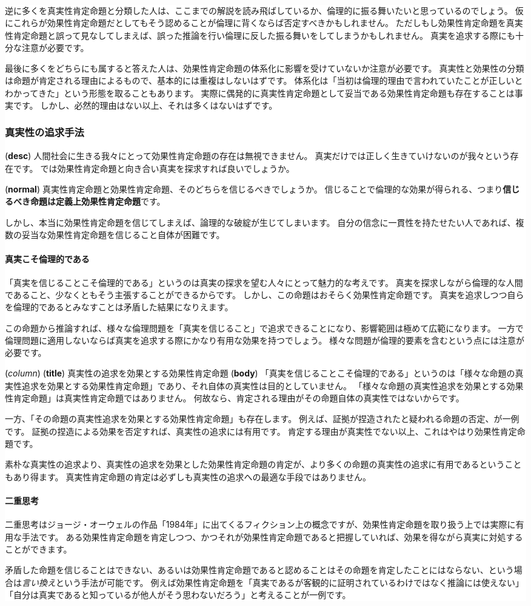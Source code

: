 逆に多くを真実性肯定命題と分類した人は、ここまでの解説を読み飛ばしているか、倫理的に振る舞いたいと思っているのでしょう。
仮にこれらが効果性肯定命題だとしてもそう認めることが倫理に背くならば否定すべきかもしれません。
ただしもし効果性肯定命題を真実性肯定命題と誤って見なしてしまえば、誤った推論を行い倫理に反した振る舞いをしてしまうかもしれません。
真実を追求する際にも十分な注意が必要です。

最後に多くをどちらにも属すると答えた人は、効果性肯定命題の体系化に影響を受けていないか注意が必要です。
真実性と効果性の分類は命題が肯定される理由によるもので、基本的には重複はしないはずです。
体系化は「当初は倫理的理由で言われていたことが正しいとわかってきた」という形態を取ることもあります。
実際に偶発的に真実性肯定命題として妥当である効果性肯定命題も存在することは事実です。
しかし、必然的理由はない以上、それは多くはないはずです。

### 真実性の追求手法
(**desc**)
人間社会に生きる我々にとって効果性肯定命題の存在は無視できません。
真実だけでは正しく生きていけないのが我々という存在です。
では効果性肯定命題と向き合い真実を探求すれば良いでしょうか。

(**normal**)
真実性肯定命題と効果性肯定命題、そのどちらを信じるべきでしょうか。
信じることで倫理的な効果が得られる、つまり**信じるべき命題は定義上効果性肯定命題**です。

しかし、本当に効果性肯定命題を信じてしまえば、論理的な破綻が生じてしまいます。
自分の信念に一貫性を持たせたい人であれば、複数の妥当な効果性肯定命題を信じること自体が困難です。

#### 真実こそ倫理的である
「真実を信じることこそ倫理的である」というのは真実の探求を望む人々にとって魅力的な考えです。
真実を探求しながら倫理的な人間であること、少なくともそう主張することができるからです。
しかし、この命題はおそらく効果性肯定命題です。
真実を追求しつつ自らを倫理的であるとみなすことは矛盾した結果になりえます。

この命題から推論すれば、様々な倫理問題を「真実を信じること」で追求できることになり、影響範囲は極めて広範になります。
一方で倫理問題に適用しないならば真実を追求する際にかなり有用な効果を持つでしょう。
様々な問題が倫理的要素を含むという点には注意が必要です。

(*column*)
(**title**)
真実性の追求を効果とする効果性肯定命題
(**body**)
「真実を信じることこそ倫理的である」というのは「様々な命題の真実性追求を効果とする効果性肯定命題」であり、それ自体の真実性は目的としていません。
「様々な命題の真実性追求を効果とする効果性肯定命題」は真実性肯定命題ではありません。
何故なら、肯定される理由がその命題自体の真実性ではないからです。

一方、「その命題の真実性追求を効果とする効果性肯定命題」も存在します。
例えば、証拠が捏造されたと疑われる命題の否定、が一例です。
証拠の捏造による効果を否定すれば、真実性の追求には有用です。
肯定する理由が真実性でない以上、これはやはり効果性肯定命題です。

素朴な真実性の追求より、真実性の追求を効果とした効果性肯定命題の肯定が、より多くの命題の真実性の追求に有用であるということもあり得ます。
真実性肯定命題の肯定は必ずしも真実性の追求への最適な手段ではありません。

#### 二重思考
二重思考はジョージ・オーウェルの作品「1984年」に出てくるフィクション上の概念ですが、効果性肯定命題を取り扱う上では実際に有用な手法です。
ある効果性肯定命題を肯定しつつ、かつそれが効果性肯定命題であると把握していれば、効果を得ながら真実に対処することができます。

矛盾した命題を信じることはできない、あるいは効果性肯定命題であると認めることはその命題を肯定したことにはならない、という場合は*言い換え*という手法が可能です。
例えば効果性肯定命題を「真実であるが客観的に証明されているわけではなく推論には使えない」「自分は真実であると知っているが他人がそう思わないだろう」と考えることが一例です。
